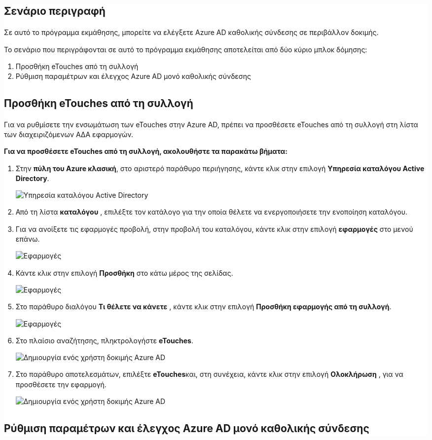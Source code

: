 
## <a name="scenario-description"></a>Σενάριο περιγραφή
Σε αυτό το πρόγραμμα εκμάθησης, μπορείτε να ελέγξετε Azure AD καθολικής σύνδεσης σε περιβάλλον δοκιμής.

Το σενάριο που περιγράφονται σε αυτό το πρόγραμμα εκμάθησης αποτελείται από δύο κύριο μπλοκ δόμησης:

1. Προσθήκη eTouches από τη συλλογή
2. Ρύθμιση παραμέτρων και έλεγχος Azure AD μονό καθολικής σύνδεσης


## <a name="adding-etouches-from-the-gallery"></a>Προσθήκη eTouches από τη συλλογή
Για να ρυθμίσετε την ενσωμάτωση των eTouches στην Azure AD, πρέπει να προσθέσετε eTouches από τη συλλογή στη λίστα των διαχειριζόμενων ΑΔΑ εφαρμογών.

**Για να προσθέσετε eTouches από τη συλλογή, ακολουθήστε τα παρακάτω βήματα:**

1. Στην **πύλη του Azure κλασική**, στο αριστερό παράθυρο περιήγησης, κάντε κλικ στην επιλογή **Υπηρεσία καταλόγου Active Directory**.

    ![Υπηρεσία καταλόγου Active Directory][1]
2. Από τη λίστα **καταλόγου** , επιλέξτε τον κατάλογο για την οποία θέλετε να ενεργοποιήσετε την ενοποίηση καταλόγου.

3. Για να ανοίξετε τις εφαρμογές προβολή, στην προβολή του καταλόγου, κάντε κλικ στην επιλογή **εφαρμογές** στο μενού επάνω.

    ![Εφαρμογές][2]

4. Κάντε κλικ στην επιλογή **Προσθήκη** στο κάτω μέρος της σελίδας.

    ![Εφαρμογές][3]

5. Στο παράθυρο διαλόγου **Τι θέλετε να κάνετε** , κάντε κλικ στην επιλογή **Προσθήκη εφαρμογής από τη συλλογή**.

    ![Εφαρμογές][4]

6. Στο πλαίσιο αναζήτησης, πληκτρολογήστε **eTouches**.

    ![Δημιουργία ενός χρήστη δοκιμής Azure AD](./media/active-directory-saas-etouches-tutorial/tutorial_etouches_01.png)

7. Στο παράθυρο αποτελεσμάτων, επιλέξτε **eTouches**και, στη συνέχεια, κάντε κλικ στην επιλογή **Ολοκλήρωση** , για να προσθέσετε την εφαρμογή.

    ![Δημιουργία ενός χρήστη δοκιμής Azure AD](./media/active-directory-saas-etouches-tutorial/tutorial_etouches_02.png)

##  <a name="configuring-and-testing-azure-ad-single-sign-on"></a>Ρύθμιση παραμέτρων και έλεγχος Azure AD μονό καθολικής σύνδεσης


[1]: ./media/active-directory-saas-etouches-tutorial/tutorial_general_01.png
[2]: ./media/active-directory-saas-etouches-tutorial/tutorial_general_02.png
[3]: ./media/active-directory-saas-etouches-tutorial/tutorial_general_03.png
[4]: ./media/active-directory-saas-etouches-tutorial/tutorial_general_04.png
[6]: ./media/active-directory-saas-etouches-tutorial/tutorial_general_05.png
[10]: ./media/active-directory-saas-etouches-tutorial/tutorial_general_06.png
[11]: ./media/active-directory-saas-etouches-tutorial/tutorial_general_07.png
[20]: ./media/active-directory-saas-etouches-tutorial/tutorial_general_100.png
[200]: ./media/active-directory-saas-etouches-tutorial/tutorial_general_200.png
[201]: ./media/active-directory-saas-etouches-tutorial/tutorial_general_201.png
[203]: ./media/active-directory-saas-etouches-tutorial/tutorial_general_203.png
[204]: ./media/active-directory-saas-etouches-tutorial/tutorial_general_204.png
[205]: ./media/active-directory-saas-etouches-tutorial/tutorial_general_205.png